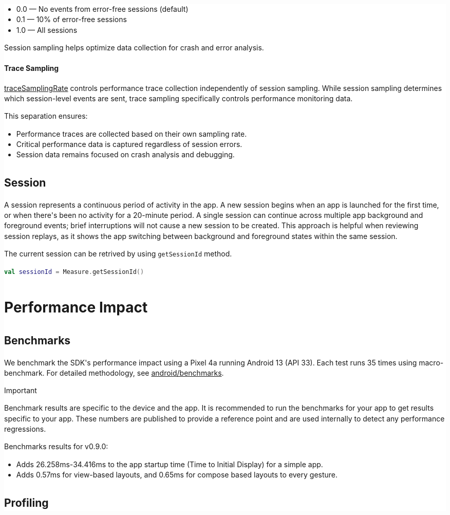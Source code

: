 * 0.0 — No events from error-free sessions (default)
* 0.1 — 10% of error-free sessions
* 1.0 — All sessions

Session sampling helps optimize data collection for crash and error analysis.

#### Trace Sampling 

[traceSamplingRate](configuration-options.md#tracesamplingrate) controls performance trace collection independently of session sampling. While session sampling determines which session-level events are sent, trace sampling specifically controls performance monitoring data.

This separation ensures:
- Performance traces are collected based on their own sampling rate.
- Critical performance data is captured regardless of session errors.
- Session data remains focused on crash analysis and debugging.

## Session

A session represents a continuous period of activity in the app. A new session begins when an app is launched for the first time,
or when there's been no activity for a 20-minute period. A single session can continue across multiple app background and
foreground events; brief interruptions will not cause a new session to be created. This approach is helpful when reviewing
session replays, as it shows the app switching between background and foreground states within the same session.

The current session can be retrived by using `getSessionId` method.

```kotlin
val sessionId = Measure.getSessionId()
```

# Performance Impact

## Benchmarks

We benchmark the SDK's performance impact using a Pixel 4a running Android 13 (API 33). Each test runs 35 times using
macro-benchmark. For detailed methodology, see [android/benchmarks](../../android/benchmarks/README.md).

> [!IMPORTANT]
> Benchmark results are specific to the device and the app. It is recommended to run the benchmarks
> for your app to get results specific to your app. These numbers are published to provide
> a reference point and are used internally to detect any performance regressions.

Benchmarks results for v0.9.0:

* Adds 26.258ms-34.416ms to the app startup time (Time to Initial Display) for a simple app.
* Adds 0.57ms for view-based layouts, and 0.65ms for compose based layouts to every gesture.

## Profiling
